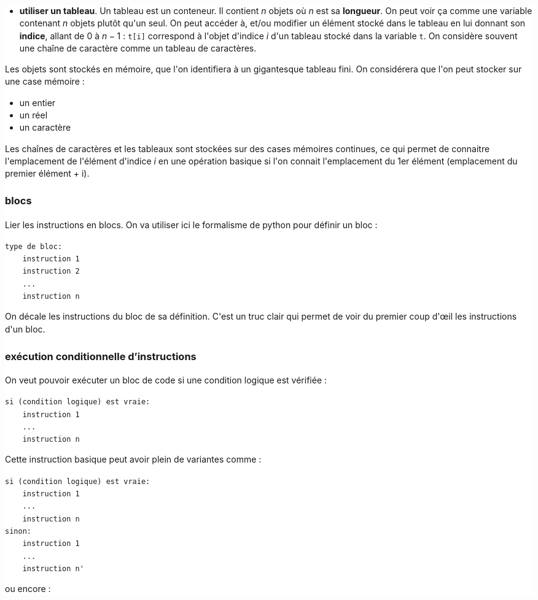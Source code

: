 * **utiliser un tableau**. Un tableau est un conteneur. Il contient $n$ objets où $n$ est sa **longueur**. On peut voir ça comme une variable contenant $n$ objets plutôt qu'un seul. On peut accéder à, et/ou modifier un élément stocké dans le tableau en lui donnant son **indice**, allant de $0$ à $n-1$ : `t[i]` correspond à l'objet d'indice $i$ d'un tableau stocké dans la variable `t`. On considère souvent une chaîne de caractère comme un tableau de caractères.

Les objets sont stockés en mémoire, que l'on identifiera à un gigantesque tableau fini. On considérera que l'on peut stocker sur une case mémoire :

* un entier
* un réel
* un caractère

Les chaînes de caractères et les tableaux sont stockées sur des cases mémoires continues, ce qui permet de connaitre l'emplacement de l'élément d'indice $i$ en une opération basique si l'on connait l'emplacement du 1er élément (emplacement du premier élément + i).

### blocs

Lier les instructions en blocs. On va utiliser ici le formalisme de python pour définir un bloc :

```text
type de bloc:
    instruction 1
    instruction 2
    ...
    instruction n
```

On décale les instructions du bloc de sa définition. C'est un truc clair qui permet de voir du premier coup d'œil les instructions d'un bloc.

### exécution conditionnelle d’instructions

On veut pouvoir exécuter un bloc de code si une condition logique est vérifiée :

```text
si (condition logique) est vraie:
    instruction 1
    ...
    instruction n
```

Cette instruction basique peut avoir plein de variantes comme :

```text
si (condition logique) est vraie:
    instruction 1
    ...
    instruction n
sinon:
    instruction 1
    ...
    instruction n'
```

ou encore :
